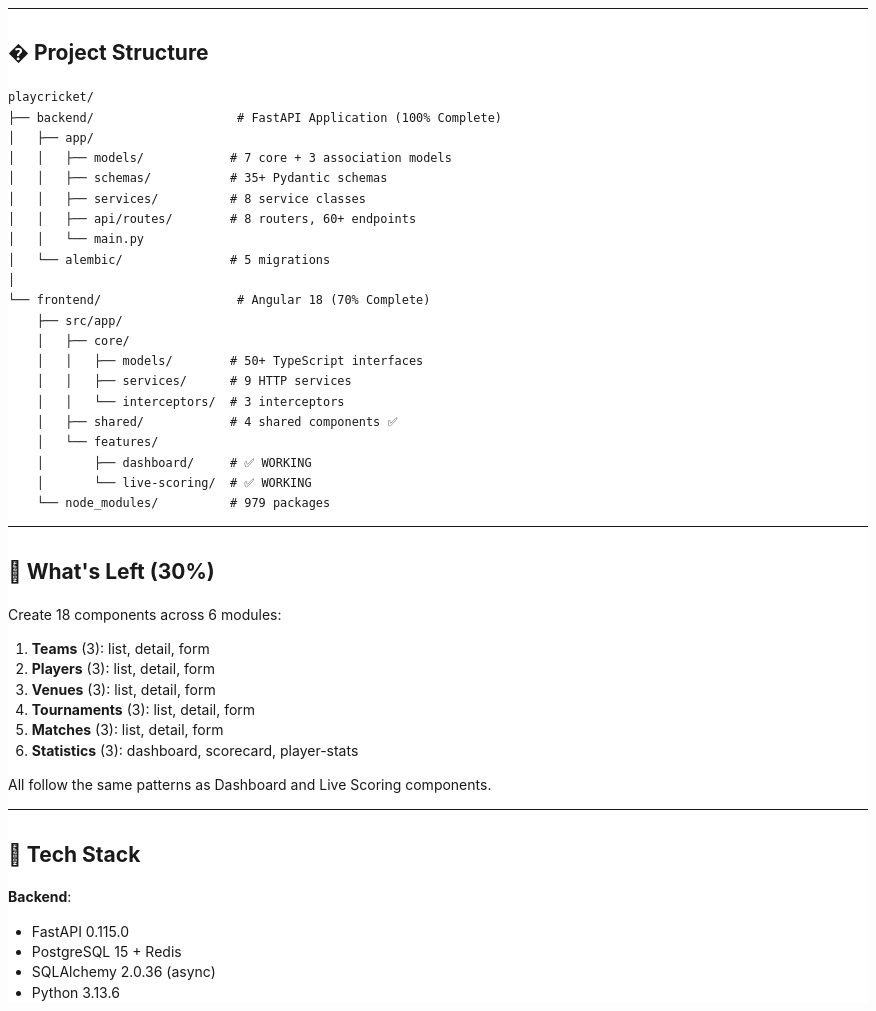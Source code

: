 

---

## � Project Structure

```
playcricket/
├── backend/                    # FastAPI Application (100% Complete)
│   ├── app/
│   │   ├── models/            # 7 core + 3 association models
│   │   ├── schemas/           # 35+ Pydantic schemas
│   │   ├── services/          # 8 service classes
│   │   ├── api/routes/        # 8 routers, 60+ endpoints
│   │   └── main.py
│   └── alembic/               # 5 migrations
│
└── frontend/                   # Angular 18 (70% Complete)
    ├── src/app/
    │   ├── core/
    │   │   ├── models/        # 50+ TypeScript interfaces
    │   │   ├── services/      # 9 HTTP services
    │   │   └── interceptors/  # 3 interceptors
    │   ├── shared/            # 4 shared components ✅
    │   └── features/
    │       ├── dashboard/     # ✅ WORKING
    │       └── live-scoring/  # ✅ WORKING
    └── node_modules/          # 979 packages
```

---

## 🚧 What's Left (30%)

Create 18 components across 6 modules:

1. **Teams** (3): list, detail, form
2. **Players** (3): list, detail, form  
3. **Venues** (3): list, detail, form
4. **Tournaments** (3): list, detail, form
5. **Matches** (3): list, detail, form
6. **Statistics** (3): dashboard, scorecard, player-stats

All follow the same patterns as Dashboard and Live Scoring components.

---

## 🎨 Tech Stack

**Backend**:
- FastAPI 0.115.0
- PostgreSQL 15 + Redis
- SQLAlchemy 2.0.36 (async)
- Python 3.13.6
